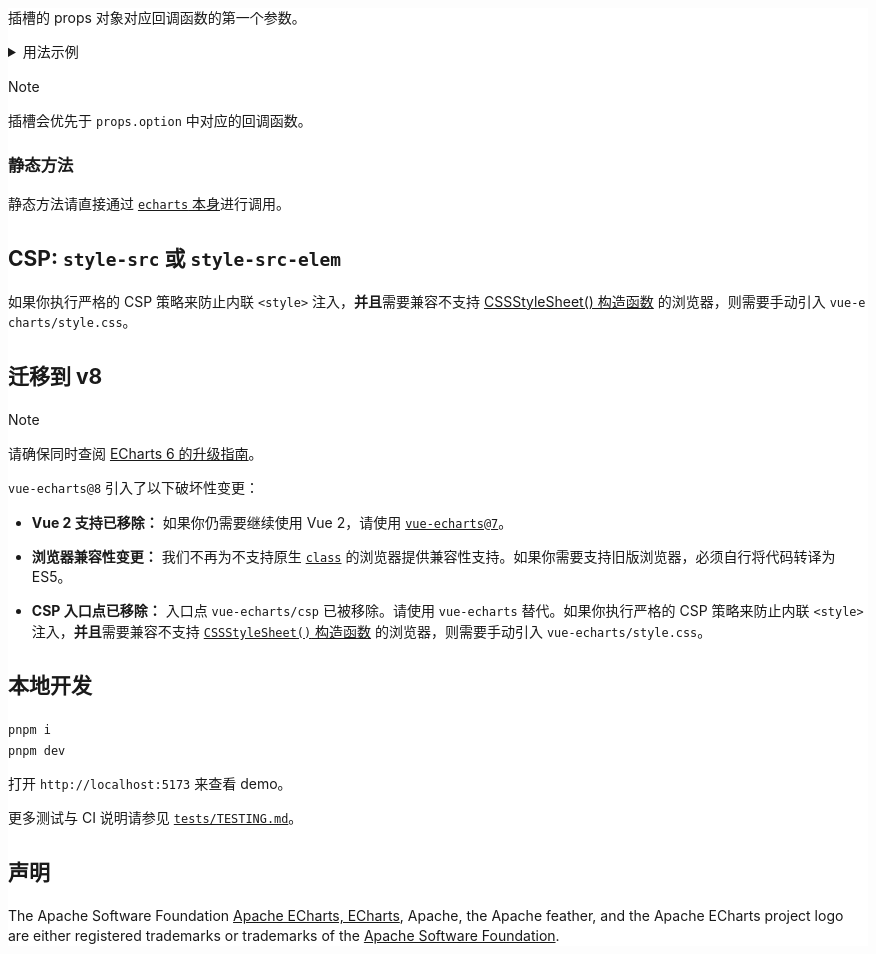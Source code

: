 插槽的 props 对象对应回调函数的第一个参数。

<details><summary>用法示例</summary></details>

> [!NOTE]
> 插槽会优先于 `props.option` 中对应的回调函数。

### 静态方法

静态方法请直接通过 [`echarts` 本身](https://echarts.apache.org/zh/api.html#echarts)进行调用。

## CSP: `style-src` 或 `style-src-elem`

如果你执行严格的 CSP 策略来防止内联 `<style>` 注入，**并且**需要兼容不支持 [CSSStyleSheet() 构造函数](https://developer.mozilla.org/en-US/docs/Web/API/CSSStyleSheet/CSSStyleSheet#browser_compatibility) 的浏览器，则需要手动引入 `vue-echarts/style.css`。

## 迁移到 v8

> [!NOTE]
> 请确保同时查阅 [ECharts 6 的升级指南](https://echarts.apache.org/handbook/zh/basics/release-note/v6-upgrade-guide/)。

`vue-echarts@8` 引入了以下破坏性变更：

- **Vue 2 支持已移除：** 如果你仍需要继续使用 Vue 2，请使用 [`vue-echarts@7`](https://github.com/ecomfe/vue-echarts/tree/7.x)。

- **浏览器兼容性变更：** 我们不再为不支持原生 [`class`](https://developer.mozilla.org/en-US/docs/Web/JavaScript/Reference/Classes#browser_compatibility) 的浏览器提供兼容性支持。如果你需要支持旧版浏览器，必须自行将代码转译为 ES5。

- **CSP 入口点已移除：** 入口点 `vue-echarts/csp` 已被移除。请使用 `vue-echarts` 替代。如果你执行严格的 CSP 策略来防止内联 `<style>` 注入，**并且**需要兼容不支持 [`CSSStyleSheet()` 构造函数](https://developer.mozilla.org/en-US/docs/Web/API/CSSStyleSheet/CSSStyleSheet#browser_compatibility) 的浏览器，则需要手动引入 `vue-echarts/style.css`。

## 本地开发

```sh
pnpm i
pnpm dev
```

打开 `http://localhost:5173` 来查看 demo。

更多测试与 CI 说明请参见 [`tests/TESTING.md`](tests/TESTING.md)。

## 声明

The Apache Software Foundation [Apache ECharts, ECharts](https://echarts.apache.org/), Apache, the Apache feather, and the Apache ECharts project logo are either registered trademarks or trademarks of the [Apache Software Foundation](https://www.apache.org/).
